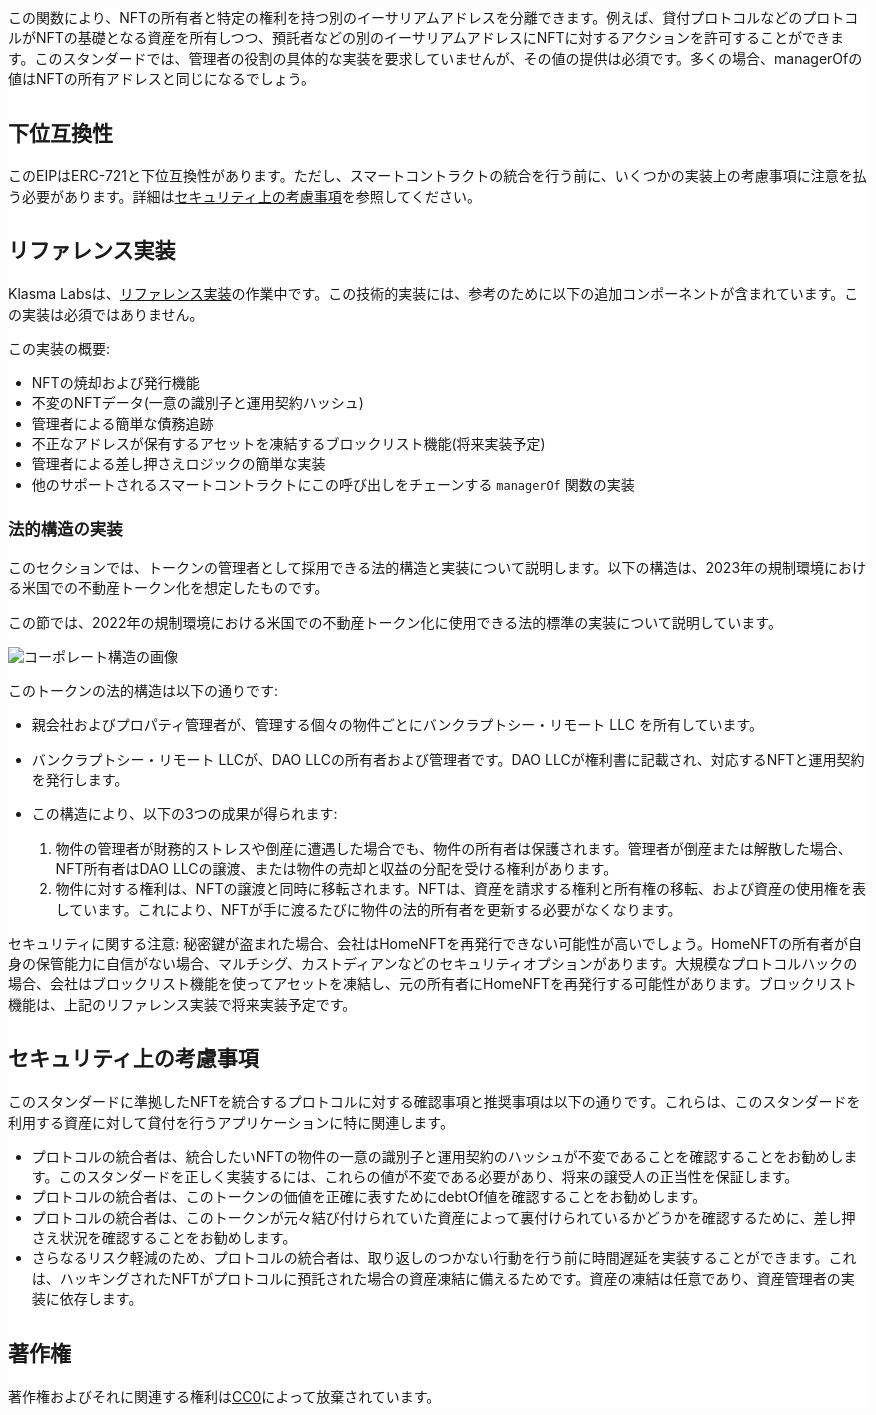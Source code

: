 この関数により、NFTの所有者と特定の権利を持つ別のイーサリアムアドレスを分離できます。例えば、貸付プロトコルなどのプロトコルがNFTの基礎となる資産を所有しつつ、預託者などの別のイーサリアムアドレスにNFTに対するアクションを許可することができます。このスタンダードでは、管理者の役割の具体的な実装を要求していませんが、その値の提供は必須です。多くの場合、managerOfの値はNFTの所有アドレスと同じになるでしょう。

## 下位互換性

このEIPはERC-721と下位互換性があります。ただし、スマートコントラクトの統合を行う前に、いくつかの実装上の考慮事項に注意を払う必要があります。詳細は[セキュリティ上の考慮事項](#セキュリティ上の考慮事項)を参照してください。

## リファレンス実装

Klasma Labsは、[リファレンス実装](../assets/eip-6065/Implementation.sol)の作業中です。この技術的実装には、参考のために以下の追加コンポーネントが含まれています。この実装は必須ではありません。

この実装の概要:

* NFTの焼却および発行機能
* 不変のNFTデータ(一意の識別子と運用契約ハッシュ)
* 管理者による簡単な債務追跡
* 不正なアドレスが保有するアセットを凍結するブロックリスト機能(将来実装予定)
* 管理者による差し押さえロジックの簡単な実装
* 他のサポートされるスマートコントラクトにこの呼び出しをチェーンする `managerOf` 関数の実装

### 法的構造の実装

このセクションでは、トークンの管理者として採用できる法的構造と実装について説明します。以下の構造は、2023年の規制環境における米国での不動産トークン化を想定したものです。

この節では、2022年の規制環境における米国での不動産トークン化に使用できる法的標準の実装について説明しています。

![コーポレート構造の画像](../assets/eip-6065/corporate-structure.png)

このトークンの法的構造は以下の通りです:

* 親会社およびプロパティ管理者が、管理する個々の物件ごとにバンクラプトシー・リモート LLC を所有しています。
* バンクラプトシー・リモート LLCが、DAO LLCの所有者および管理者です。DAO LLCが権利書に記載され、対応するNFTと運用契約を発行します。
* この構造により、以下の3つの成果が得られます:

    1. 物件の管理者が財務的ストレスや倒産に遭遇した場合でも、物件の所有者は保護されます。管理者が倒産または解散した場合、NFT所有者はDAO LLCの譲渡、または物件の売却と収益の分配を受ける権利があります。
    2. 物件に対する権利は、NFTの譲渡と同時に移転されます。NFTは、資産を請求する権利と所有権の移転、および資産の使用権を表しています。これにより、NFTが手に渡るたびに物件の法的所有者を更新する必要がなくなります。

セキュリティに関する注意: 秘密鍵が盗まれた場合、会社はHomeNFTを再発行できない可能性が高いでしょう。HomeNFTの所有者が自身の保管能力に自信がない場合、マルチシグ、カストディアンなどのセキュリティオプションがあります。大規模なプロトコルハックの場合、会社はブロックリスト機能を使ってアセットを凍結し、元の所有者にHomeNFTを再発行する可能性があります。ブロックリスト機能は、上記のリファレンス実装で将来実装予定です。

## セキュリティ上の考慮事項

このスタンダードに準拠したNFTを統合するプロトコルに対する確認事項と推奨事項は以下の通りです。これらは、このスタンダードを利用する資産に対して貸付を行うアプリケーションに特に関連します。

* プロトコルの統合者は、統合したいNFTの物件の一意の識別子と運用契約のハッシュが不変であることを確認することをお勧めします。このスタンダードを正しく実装するには、これらの値が不変である必要があり、将来の譲受人の正当性を保証します。
* プロトコルの統合者は、このトークンの価値を正確に表すためにdebtOf値を確認することをお勧めします。
* プロトコルの統合者は、このトークンが元々結び付けられていた資産によって裏付けられているかどうかを確認するために、差し押さえ状況を確認することをお勧めします。
* さらなるリスク軽減のため、プロトコルの統合者は、取り返しのつかない行動を行う前に時間遅延を実装することができます。これは、ハッキングされたNFTがプロトコルに預託された場合の資産凍結に備えるためです。資産の凍結は任意であり、資産管理者の実装に依存します。

## 著作権

著作権およびそれに関連する権利は[CC0](../LICENSE.md)によって放棄されています。